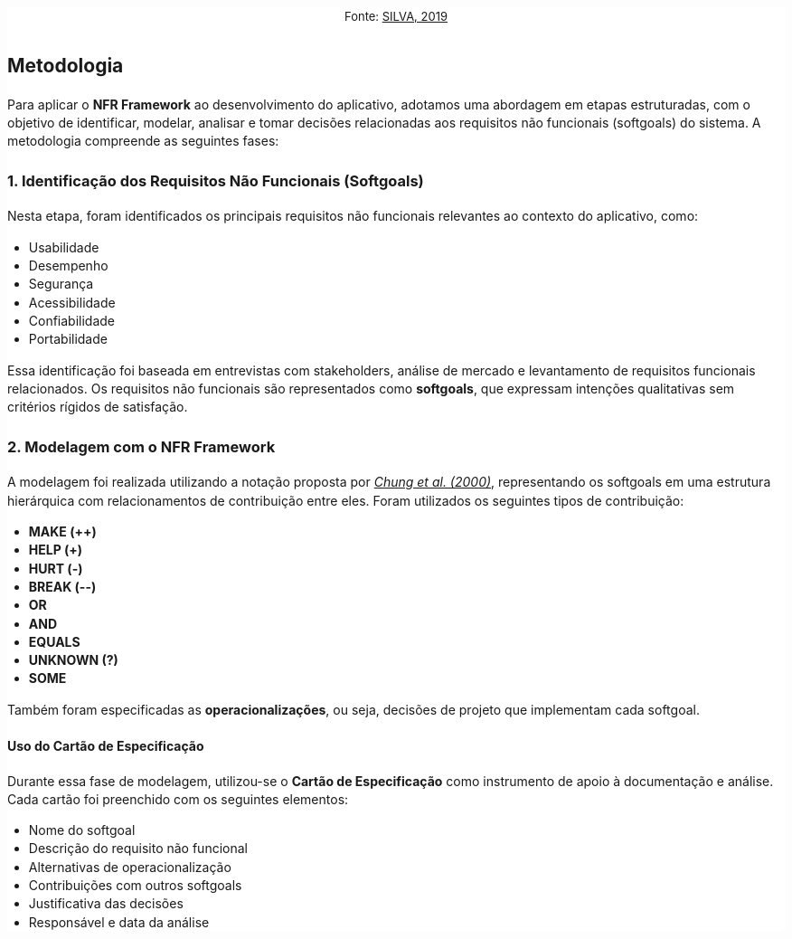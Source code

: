<font size="2"><p style="text-align: center">Fonte: [SILVA, 2019](https://aprender3.unb.br/pluginfile.php/3096155/mod_resource/content/2/DISSERTA%C3%87%C3%83O%20Reinaldo%20Ant%C3%B4nio%20da%20Silva.pdf) </p></font>


## Metodologia

Para aplicar o **NFR Framework** ao desenvolvimento do aplicativo, adotamos uma abordagem em etapas estruturadas, com o objetivo de identificar, modelar, analisar e tomar decisões relacionadas aos requisitos não funcionais (softgoals) do sistema. A metodologia compreende as seguintes fases:

### 1. Identificação dos Requisitos Não Funcionais (Softgoals)

Nesta etapa, foram identificados os principais requisitos não funcionais relevantes ao contexto do aplicativo, como:

- Usabilidade  
- Desempenho  
- Segurança  
- Acessibilidade  
- Confiabilidade  
- Portabilidade

Essa identificação foi baseada em entrevistas com stakeholders, análise de mercado e levantamento de requisitos funcionais relacionados. Os requisitos não funcionais são representados como **softgoals**, que expressam intenções qualitativas sem critérios rígidos de satisfação.

### 2. Modelagem com o NFR Framework

A modelagem foi realizada utilizando a notação proposta por [*Chung et al. (2000)*](https://aprender3.unb.br/pluginfile.php/3096155/mod_resource/content/2/DISSERTA%C3%87%C3%83O%20Reinaldo%20Ant%C3%B4nio%20da%20Silva.pdf), representando os softgoals em uma estrutura hierárquica com relacionamentos de contribuição entre eles. Foram utilizados os seguintes tipos de contribuição:

- **MAKE (++)**
- **HELP (+)**
- **HURT (-)**
- **BREAK (--)**
- **OR**
- **AND**
- **EQUALS**
- **UNKNOWN (?)**
- **SOME**

Também foram especificadas as **operacionalizações**, ou seja, decisões de projeto que implementam cada softgoal.

#### Uso do Cartão de Especificação

Durante essa fase de modelagem, utilizou-se o **Cartão de Especificação** como instrumento de apoio à documentação e análise. Cada cartão foi preenchido com os seguintes elementos:

- Nome do softgoal  
- Descrição do requisito não funcional  
- Alternativas de operacionalização  
- Contribuições com outros softgoals  
- Justificativa das decisões  
- Responsável e data da análise  
